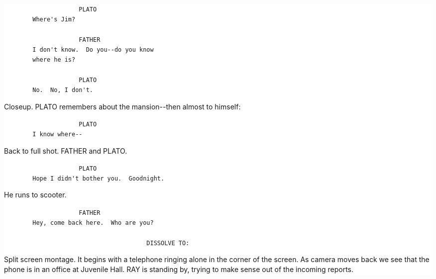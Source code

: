                          PLATO
            Where's Jim?

                         FATHER
            I don't know.  Do you--do you know
            where he is?

                         PLATO
            No.  No, I don't.

Closeup.  PLATO remembers about the mansion--then almost to
himself:

                         PLATO
            I know where--

Back to full shot.  FATHER and PLATO.

                         PLATO
            Hope I didn't bother you.  Goodnight.

He runs to scooter.

                         FATHER
            Hey, come back here.  Who are you?

                                            DISSOLVE TO:

Split screen montage.  It begins with a telephone ringing
alone in the corner of the screen.  As camera moves back we
see that the phone is in an office at Juvenile Hall.  RAY is
standing by, trying to make sense out of the incoming reports.

